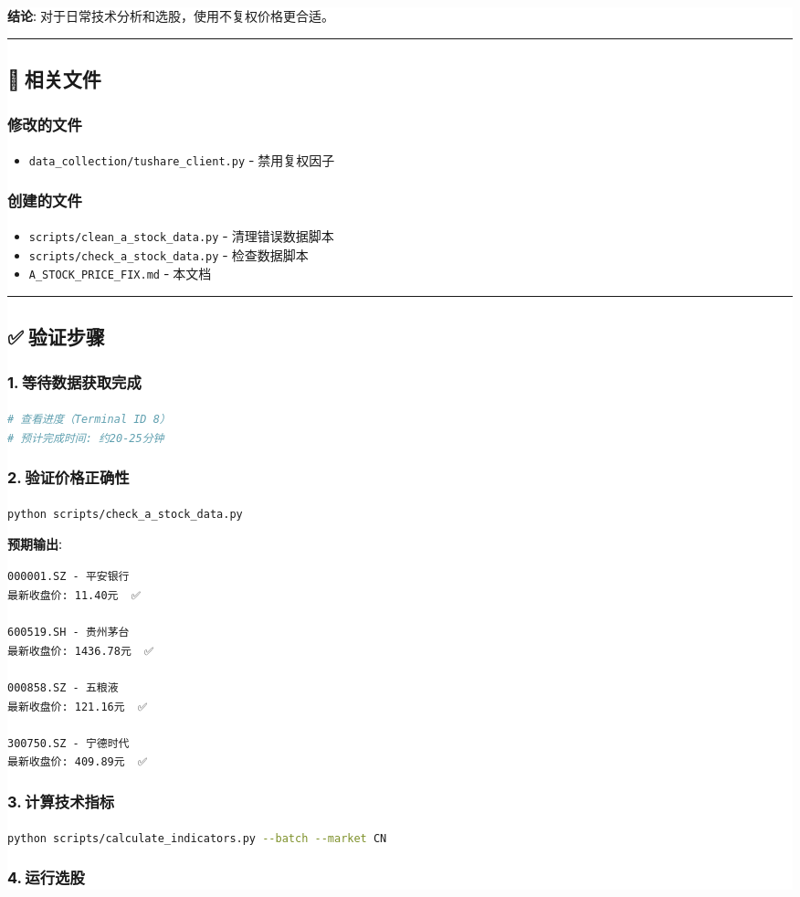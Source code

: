 **结论**: 对于日常技术分析和选股，使用不复权价格更合适。

---

## 📝 相关文件

### 修改的文件
- `data_collection/tushare_client.py` - 禁用复权因子

### 创建的文件
- `scripts/clean_a_stock_data.py` - 清理错误数据脚本
- `scripts/check_a_stock_data.py` - 检查数据脚本
- `A_STOCK_PRICE_FIX.md` - 本文档

---

## ✅ 验证步骤

### 1. 等待数据获取完成

```bash
# 查看进度（Terminal ID 8）
# 预计完成时间: 约20-25分钟
```

### 2. 验证价格正确性

```bash
python scripts/check_a_stock_data.py
```

**预期输出**:
```
000001.SZ - 平安银行
最新收盘价: 11.40元  ✅

600519.SH - 贵州茅台
最新收盘价: 1436.78元  ✅

000858.SZ - 五粮液
最新收盘价: 121.16元  ✅

300750.SZ - 宁德时代
最新收盘价: 409.89元  ✅
```

### 3. 计算技术指标

```bash
python scripts/calculate_indicators.py --batch --market CN
```

### 4. 运行选股
